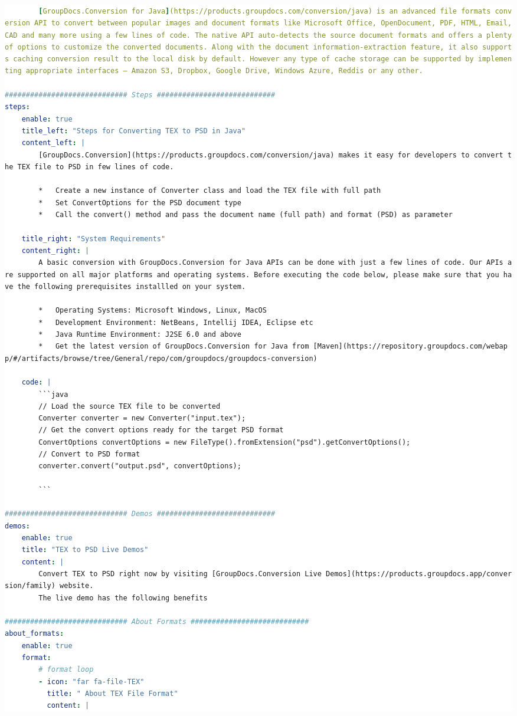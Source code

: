 ```yaml
        [GroupDocs.Conversion for Java](https://products.groupdocs.com/conversion/java) is an advanced file formats conversion API to convert between popular images and document formats like Microsoft Office, OpenDocument, PDF, HTML, Email, CAD and many more using a few lines of code. The native API auto-detects the source document formats and offers a plenty of options to customize the converted documents. Along with the document information-extraction feature, it also supports caching conversion result to the local disk by default. However any type of cache storage can be supported by implementing appropriate interfaces – Amazon S3, Dropbox, Google Drive, Windows Azure, Reddis or any other.

############################# Steps ############################
steps:
    enable: true
    title_left: "Steps for Converting TEX to PSD in Java"
    content_left: |
        [GroupDocs.Conversion](https://products.groupdocs.com/conversion/java) makes it easy for developers to convert the TEX file to PSD in few lines of code.

        *   Create a new instance of Converter class and load the TEX file with full path
        *   Set ConvertOptions for the PSD document type
        *   Call the convert() method and pass the document name (full path) and format (PSD) as parameter
        
    title_right: "System Requirements"
    content_right: |
        A basic conversion with GroupDocs.Conversion for Java APIs can be done with just a few lines of code. Our APIs are supported on all major platforms and operating systems. Before executing the code below, please make sure that you have the following prerequisites installled on your system.

        *   Operating Systems: Microsoft Windows, Linux, MacOS
        *   Development Environment: NetBeans, Intellij IDEA, Eclipse etc
        *   Java Runtime Environment: J2SE 6.0 and above
        *   Get the latest version of GroupDocs.Conversion for Java from [Maven](https://repository.groupdocs.com/webapp/#/artifacts/browse/tree/General/repo/com/groupdocs/groupdocs-conversion)
        
    code: |
        ```java
        // Load the source TEX file to be converted
        Converter converter = new Converter("input.tex");
        // Get the convert options ready for the target PSD format
        ConvertOptions convertOptions = new FileType().fromExtension("psd").getConvertOptions();
        // Convert to PSD format
        converter.convert("output.psd", convertOptions);
        
        ```
        
############################# Demos ############################
demos:
    enable: true
    title: "TEX to PSD Live Demos"
    content: |
        Convert TEX to PSD right now by visiting [GroupDocs.Conversion Live Demos](https://products.groupdocs.app/conversion/family) website.  
        The live demo has the following benefits
        
############################# About Formats ############################
about_formats:
    enable: true
    format:
        # format loop
        - icon: "far fa-file-TEX"
          title: " About TEX File Format"
          content: |
```
